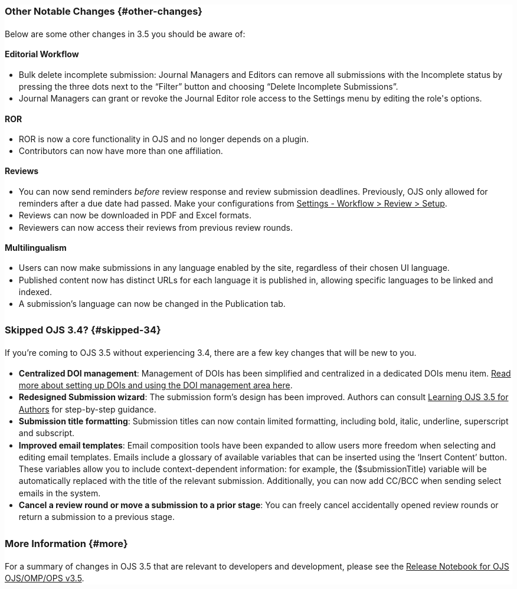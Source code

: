 ### Other Notable Changes {#other-changes}
Below are some other changes in 3.5 you should be aware of:

**Editorial Workflow**
* Bulk delete incomplete submission: Journal Managers and Editors can remove all submissions with the Incomplete status by pressing the three dots next to the “Filter” button and choosing “Delete Incomplete Submissions”.
* Journal Managers can grant or revoke the Journal Editor role access to the Settings menu by editing the role's options.

**ROR**
* ROR is now a core functionality in OJS and no longer depends on a plugin.
* Contributors can now have more than one affiliation.

**Reviews**
* You can now send reminders *before* review response and review submission deadlines. Previously, OJS only allowed for reminders after a due date had passed. Make your configurations from [Settings - Workflow > Review > Setup](../../journal-managers/en/policies.md#basic-review-settings).
* Reviews can now be downloaded in PDF and Excel formats.
* Reviewers can now access their reviews from previous review rounds.

**Multilingualism**
* Users can now make submissions in any language enabled by the site, regardless of their chosen UI language.
* Published content now has distinct URLs for each language it is published in, allowing specific languages to be linked and indexed.
* A submission’s language can now be changed in the Publication tab.

### Skipped OJS 3.4? {#skipped-34}

If you’re coming to OJS 3.5 without experiencing 3.4, there are a few key changes that will be new to you.

* **Centralized DOI management**: Management of DOIs has been simplified and centralized in a dedicated DOIs menu item. [Read more about setting up DOIs and using the DOI management area here](../../journal-managers/en/other-tools.md#dois).
* **Redesigned Submission wizard**: The submission form’s design has been improved. Authors can consult [Learning OJS 3.5 for Authors](../../author/en) for step-by-step guidance.
* **Submission title formatting**: Submission titles can now contain limited formatting, including bold, italic, underline, superscript and subscript.
* **Improved email templates**: Email composition tools have been expanded to allow users more freedom when selecting and editing email templates. Emails include a glossary of available variables that can be inserted using the ‘Insert Content’ button. These variables allow you to include context-dependent information: for example, the ($submissionTitle) variable will be automatically replaced with the title of the relevant submission. Additionally, you can now add CC/BCC when sending select emails in the system.
* **Cancel a review round or move a submission to a prior stage**: You can freely cancel accidentally opened review rounds or return a submission to a previous stage.


### More Information {#more}
For a summary of changes in OJS 3.5 that are relevant to developers and development, please see the [Release Notebook for OJS OJS/OMP/OPS v3.5](https://docs.pkp.sfu.ca/dev/release-notebooks/en/3.5-release-notebook).
